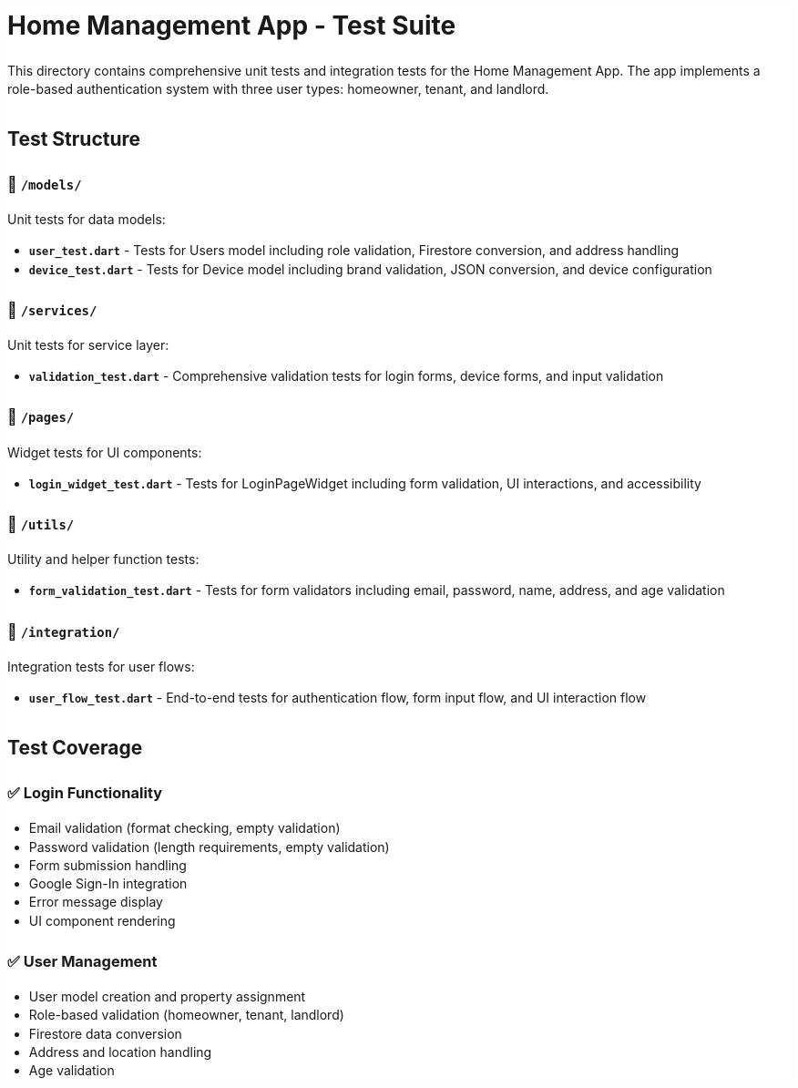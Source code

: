# Home Management App - Test Suite

This directory contains comprehensive unit tests and integration tests for the Home Management App. The app implements a role-based authentication system with three user types: homeowner, tenant, and landlord.

## Test Structure

### 📁 `/models/`
Unit tests for data models:
- **`user_test.dart`** - Tests for Users model including role validation, Firestore conversion, and address handling
- **`device_test.dart`** - Tests for Device model including brand validation, JSON conversion, and device configuration

### 📁 `/services/`
Unit tests for service layer:
- **`validation_test.dart`** - Comprehensive validation tests for login forms, device forms, and input validation

### 📁 `/pages/`
Widget tests for UI components:
- **`login_widget_test.dart`** - Tests for LoginPageWidget including form validation, UI interactions, and accessibility

### 📁 `/utils/`
Utility and helper function tests:
- **`form_validation_test.dart`** - Tests for form validators including email, password, name, address, and age validation

### 📁 `/integration/`
Integration tests for user flows:
- **`user_flow_test.dart`** - End-to-end tests for authentication flow, form input flow, and UI interaction flow

## Test Coverage

### ✅ Login Functionality
- Email validation (format checking, empty validation)
- Password validation (length requirements, empty validation)  
- Form submission handling
- Google Sign-In integration
- Error message display
- UI component rendering

### ✅ User Management
- User model creation and property assignment
- Role-based validation (homeowner, tenant, landlord)
- Firestore data conversion
- Address and location handling
- Age validation
